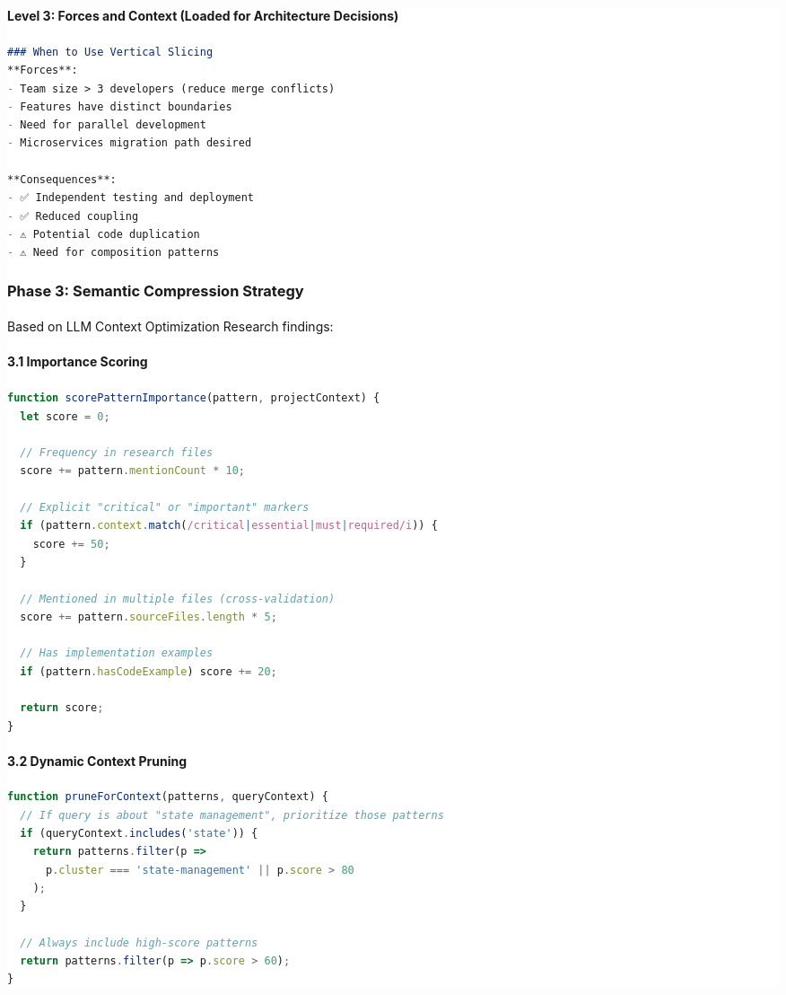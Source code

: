 #### Level 3: Forces and Context (Loaded for Architecture Decisions)
```markdown
### When to Use Vertical Slicing
**Forces**:
- Team size > 3 developers (reduce merge conflicts)
- Features have distinct boundaries
- Need for parallel development
- Microservices migration path desired

**Consequences**:
- ✅ Independent testing and deployment
- ✅ Reduced coupling
- ⚠️ Potential code duplication
- ⚠️ Need for composition patterns
```

### Phase 3: Semantic Compression Strategy

Based on LLM Context Optimization Research findings:

#### 3.1 Importance Scoring
```javascript
function scorePatternImportance(pattern, projectContext) {
  let score = 0;
  
  // Frequency in research files
  score += pattern.mentionCount * 10;
  
  // Explicit "critical" or "important" markers
  if (pattern.context.match(/critical|essential|must|required/i)) {
    score += 50;
  }
  
  // Mentioned in multiple files (cross-validation)
  score += pattern.sourceFiles.length * 5;
  
  // Has implementation examples
  if (pattern.hasCodeExample) score += 20;
  
  return score;
}
```

#### 3.2 Dynamic Context Pruning
```javascript
function pruneForContext(patterns, queryContext) {
  // If query is about "state management", prioritize those patterns
  if (queryContext.includes('state')) {
    return patterns.filter(p => 
      p.cluster === 'state-management' || p.score > 80
    );
  }
  
  // Always include high-score patterns
  return patterns.filter(p => p.score > 60);
}
```
